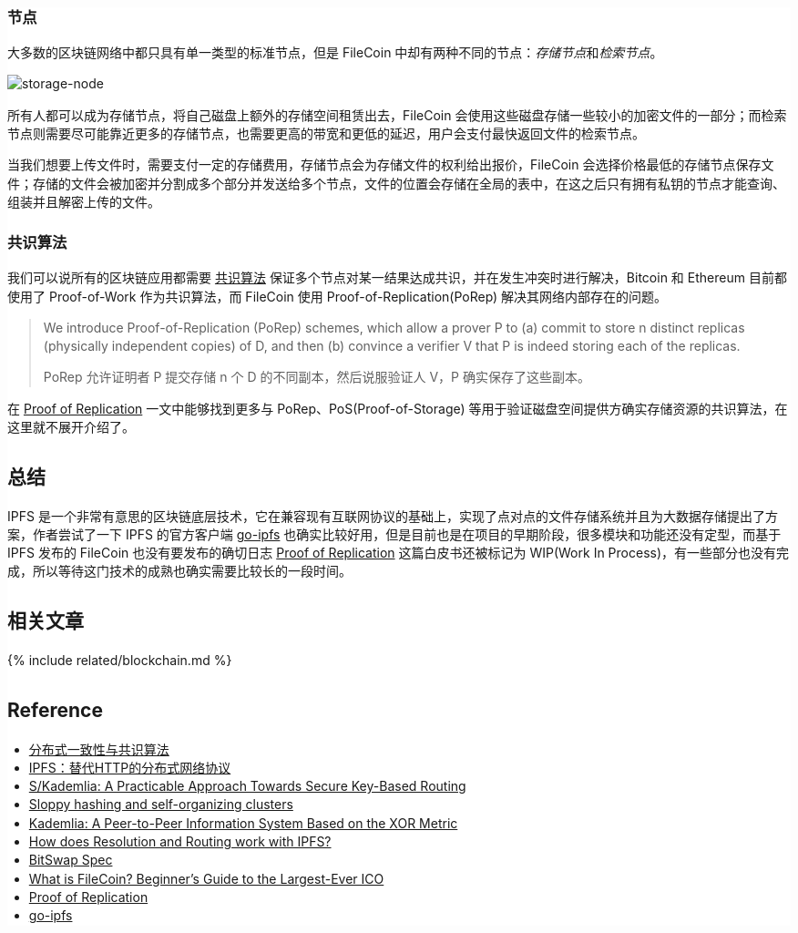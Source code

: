 ### 节点

大多数的区块链网络中都只具有单一类型的标准节点，但是 FileCoin 中却有两种不同的节点：*存储节点*和*检索节点*。

![storage-node](https://img.draveness.me/2018-05-22-storage-node.png)

所有人都可以成为存储节点，将自己磁盘上额外的存储空间租赁出去，FileCoin 会使用这些磁盘存储一些较小的加密文件的一部分；而检索节点则需要尽可能靠近更多的存储节点，也需要更高的带宽和更低的延迟，用户会支付最快返回文件的检索节点。

当我们想要上传文件时，需要支付一定的存储费用，存储节点会为存储文件的权利给出报价，FileCoin 会选择价格最低的存储节点保存文件；存储的文件会被加密并分割成多个部分并发送给多个节点，文件的位置会存储在全局的表中，在这之后只有拥有私钥的节点才能查询、组装并且解密上传的文件。

### 共识算法

我们可以说所有的区块链应用都需要 [共识算法](https://draveness.me/consensus) 保证多个节点对某一结果达成共识，并在发生冲突时进行解决，Bitcoin 和 Ethereum 目前都使用了 Proof-of-Work 作为共识算法，而 FileCoin 使用 Proof-of-Replication(PoRep) 解决其网络内部存在的问题。

> We introduce Proof-of-Replication (PoRep) schemes, which allow a prover P to (a) commit to store n distinct replicas (physically independent copies) of D, and then (b) convince a verifier V that P is indeed storing each of the replicas.
> 
> PoRep 允许证明者 P 提交存储 n 个 D 的不同副本，然后说服验证人 V，P 确实保存了这些副本。

在 [Proof of Replication](https://FileCoin.io/proof-of-replication.pdf) 一文中能够找到更多与 PoRep、PoS(Proof-of-Storage) 等用于验证磁盘空间提供方确实存储资源的共识算法，在这里就不展开介绍了。

## 总结

IPFS 是一个非常有意思的区块链底层技术，它在兼容现有互联网协议的基础上，实现了点对点的文件存储系统并且为大数据存储提出了方案，作者尝试了一下 IPFS 的官方客户端 [go-ipfs](https://github.com/ipfs/go-ipfs) 也确实比较好用，但是目前也是在项目的早期阶段，很多模块和功能还没有定型，而基于 IPFS 发布的 FileCoin 也没有要发布的确切日志 [Proof of Replication](https://FileCoin.io/proof-of-replication.pdf) 这篇白皮书还被标记为 WIP(Work In Process)，有一些部分也没有完成，所以等待这门技术的成熟也确实需要比较长的一段时间。

## 相关文章

{% include related/blockchain.md %}

## Reference

+ [分布式一致性与共识算法](https://draveness.me/consensus)
+ [IPFS：替代HTTP的分布式网络协议](http://www.infoq.com/cn/articles/ipfs)
+ [S/Kademlia: A Practicable Approach Towards Secure Key-Based Routing](http://www.spovnet.de/files/publications/SKademlia2007.pdf)
+ [Sloppy hashing and self-organizing clusters](https://www.coralcdn.org/docs/coral-iptps03.pdf)
+ [Kademlia: A Peer-to-Peer Information System Based on the XOR Metric](https://pdos.csail.mit.edu/~petar/papers/maymounkov-kademlia-lncs.pdf)
+ [How does Resolution and Routing work with IPFS?](https://github.com/ipfs/faq/issues/48)
+ [BitSwap Spec](https://github.com/ipfs/specs/tree/master/BitSwap)
+ [What is FileCoin? Beginner’s Guide to the Largest-Ever ICO](https://coincentral.com/FileCoin-beginners-guide-largest-ever-ico/)
+ [Proof of Replication](https://FileCoin.io/proof-of-replication.pdf)
+ [go-ipfs](https://github.com/ipfs/go-ipfs)


